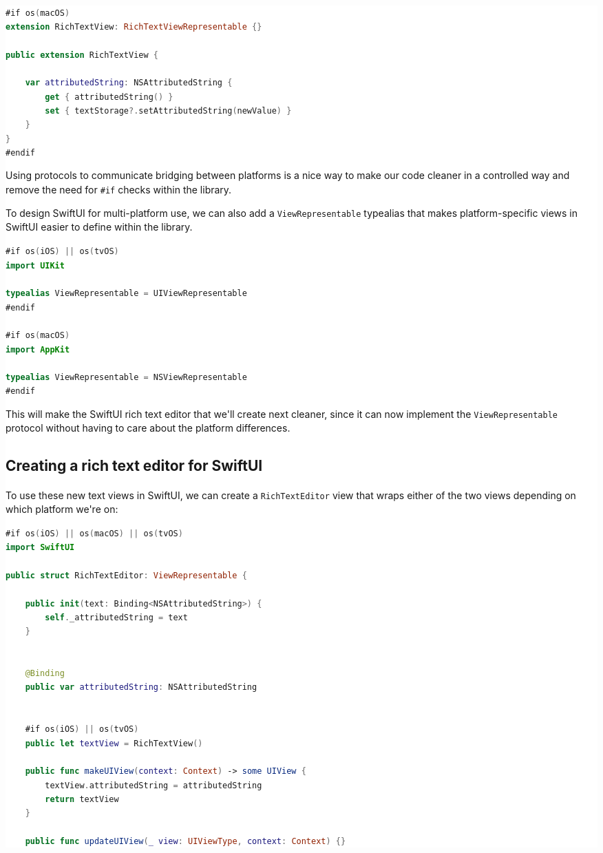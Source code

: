 ```swift
#if os(macOS)
extension RichTextView: RichTextViewRepresentable {}

public extension RichTextView {
    
    var attributedString: NSAttributedString {
        get { attributedString() }
        set { textStorage?.setAttributedString(newValue) }
    }
}
#endif
```

Using protocols to communicate bridging between platforms is a nice way to make our code cleaner in a controlled way and remove the need for `#if` checks within the library.

To design SwiftUI for multi-platform use, we can also add a `ViewRepresentable` typealias that makes platform-specific views in SwiftUI easier to define within the library.

```swift
#if os(iOS) || os(tvOS)
import UIKit

typealias ViewRepresentable = UIViewRepresentable
#endif

#if os(macOS)
import AppKit

typealias ViewRepresentable = NSViewRepresentable
#endif
```

This will make the SwiftUI rich text editor that we'll create next cleaner, since it can now implement the `ViewRepresentable` protocol without having to care about the platform differences.


## Creating a rich text editor for SwiftUI

To use these new text views in SwiftUI, we can create a `RichTextEditor` view that wraps either of the two views depending on which platform we're on:

```swift
#if os(iOS) || os(macOS) || os(tvOS)
import SwiftUI

public struct RichTextEditor: ViewRepresentable {

    public init(text: Binding<NSAttributedString>) {
        self._attributedString = text
    }


    @Binding
    public var attributedString: NSAttributedString


    #if os(iOS) || os(tvOS)
    public let textView = RichTextView()

    public func makeUIView(context: Context) -> some UIView {
        textView.attributedString = attributedString
        return textView
    }

    public func updateUIView(_ view: UIViewType, context: Context) {}
```